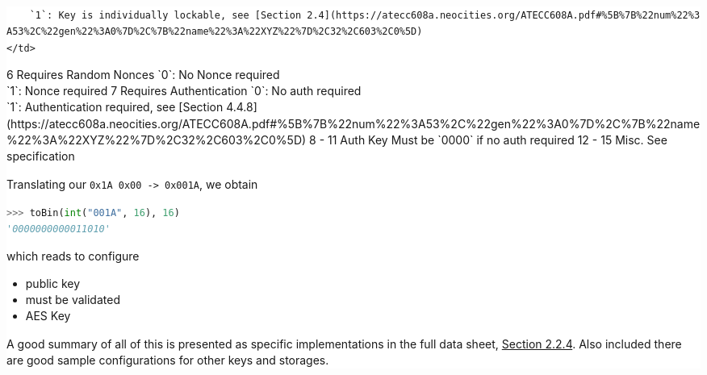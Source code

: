   		`1`: Key is individually lockable, see [Section 2.4](https://atecc608a.neocities.org/ATECC608A.pdf#%5B%7B%22num%22%3A53%2C%22gen%22%3A0%7D%2C%7B%22name%22%3A%22XYZ%22%7D%2C32%2C603%2C0%5D)
  	</td>
  </tr>
  <tr>
  	<td align="right">6</td>
  	<td>Requires Random Nonces</td>
  	<td>
  		`0`: No Nonce required<br>
  		`1`: Nonce required
  	</td>
  </tr>
  <tr>
  	<td align="right">7</td>
  	<td>Requires Authentication</td>
  	<td>
  		`0`: No auth required<br>
  		`1`: Authentication required, see [Section 4.4.8](https://atecc608a.neocities.org/ATECC608A.pdf#%5B%7B%22num%22%3A53%2C%22gen%22%3A0%7D%2C%7B%22name%22%3A%22XYZ%22%7D%2C32%2C603%2C0%5D)
  	</td>
  </tr>
  <tr>
  	<td align="right">8 - 11</td>
  	<td>Auth Key</td>
  	<td>
  		Must be `0000` if no auth required
  	</td>
  </tr>
  <tr>
  	<td nowrap="nowrap" align="right">12 - 15</td>
  	<td>Misc. </td>
  	<td>
  		See specification
  	</td>
  </tr>

</table>


Translating our `0x1A 0x00 -> 0x001A`, we obtain
```py
>>> toBin(int("001A", 16), 16)
'0000000000011010'
```
which reads to configure

- public key
- must be validated
- AES Key

A good summary of all of this is presented as specific implementations in the full data sheet, [Section 2.2.4](http://ww1.microchip.com/downloads/en/DeviceDoc/ATECC608A-TNGTLS-CryptoAuthentication-Data-Sheet-DS40002112B.pdf#_OPENTOPIC_TOC_PROCESSING_d137e3321). Also included there are good sample configurations for other keys and storages.
